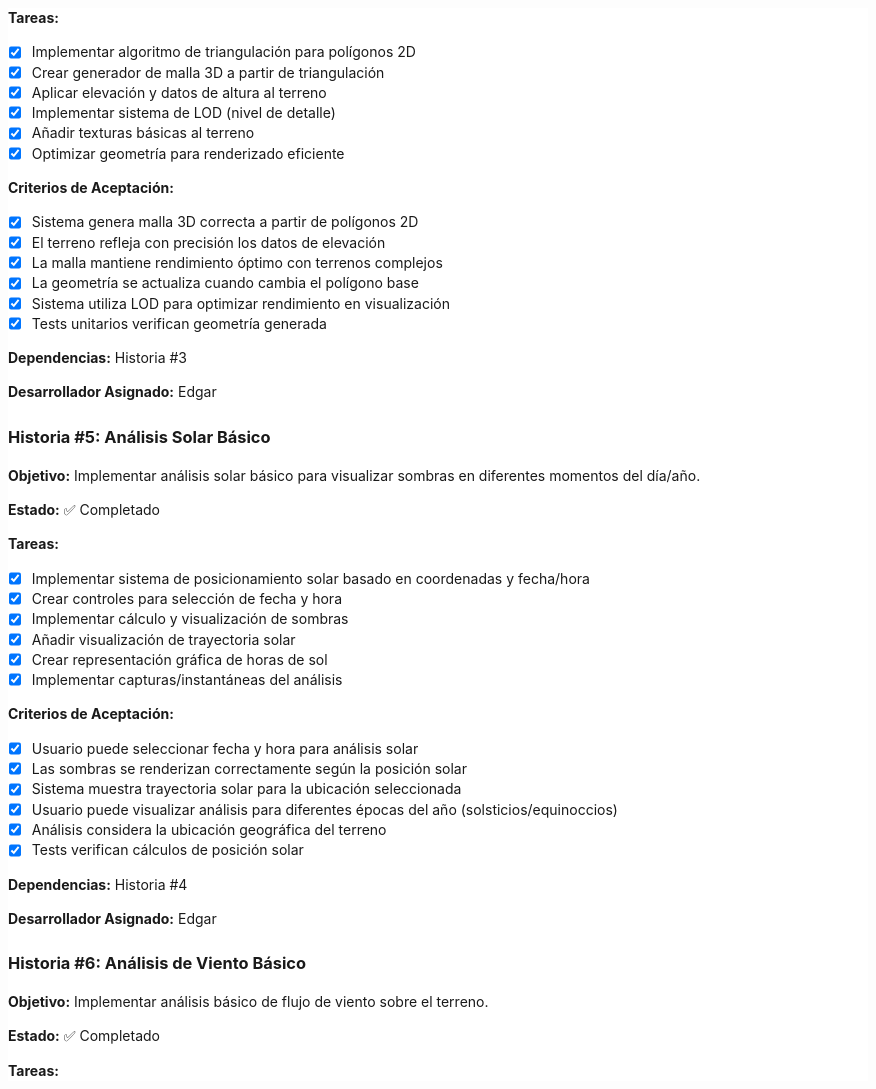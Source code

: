 **Tareas:**

- [x] Implementar algoritmo de triangulación para polígonos 2D
- [x] Crear generador de malla 3D a partir de triangulación
- [x] Aplicar elevación y datos de altura al terreno
- [x] Implementar sistema de LOD (nivel de detalle)
- [x] Añadir texturas básicas al terreno
- [x] Optimizar geometría para renderizado eficiente

**Criterios de Aceptación:**

- [x] Sistema genera malla 3D correcta a partir de polígonos 2D
- [x] El terreno refleja con precisión los datos de elevación
- [x] La malla mantiene rendimiento óptimo con terrenos complejos
- [x] La geometría se actualiza cuando cambia el polígono base
- [x] Sistema utiliza LOD para optimizar rendimiento en visualización
- [x] Tests unitarios verifican geometría generada

**Dependencias:** Historia #3

**Desarrollador Asignado:** Edgar

### Historia #5: Análisis Solar Básico

**Objetivo:** Implementar análisis solar básico para visualizar sombras en diferentes momentos del día/año.

**Estado:** ✅ Completado

**Tareas:**

- [x] Implementar sistema de posicionamiento solar basado en coordenadas y fecha/hora
- [x] Crear controles para selección de fecha y hora
- [x] Implementar cálculo y visualización de sombras
- [x] Añadir visualización de trayectoria solar
- [x] Crear representación gráfica de horas de sol
- [x] Implementar capturas/instantáneas del análisis

**Criterios de Aceptación:**

- [x] Usuario puede seleccionar fecha y hora para análisis solar
- [x] Las sombras se renderizan correctamente según la posición solar
- [x] Sistema muestra trayectoria solar para la ubicación seleccionada
- [x] Usuario puede visualizar análisis para diferentes épocas del año (solsticios/equinoccios)
- [x] Análisis considera la ubicación geográfica del terreno
- [x] Tests verifican cálculos de posición solar

**Dependencias:** Historia #4

**Desarrollador Asignado:** Edgar

### Historia #6: Análisis de Viento Básico

**Objetivo:** Implementar análisis básico de flujo de viento sobre el terreno.

**Estado:** ✅ Completado

**Tareas:**
